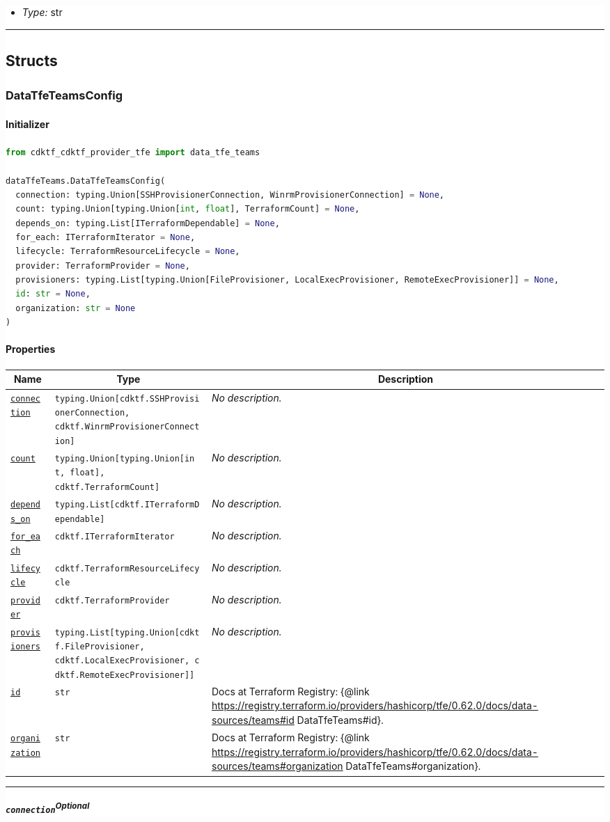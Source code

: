 - *Type:* str

---

## Structs <a name="Structs" id="Structs"></a>

### DataTfeTeamsConfig <a name="DataTfeTeamsConfig" id="@cdktf/provider-tfe.dataTfeTeams.DataTfeTeamsConfig"></a>

#### Initializer <a name="Initializer" id="@cdktf/provider-tfe.dataTfeTeams.DataTfeTeamsConfig.Initializer"></a>

```python
from cdktf_cdktf_provider_tfe import data_tfe_teams

dataTfeTeams.DataTfeTeamsConfig(
  connection: typing.Union[SSHProvisionerConnection, WinrmProvisionerConnection] = None,
  count: typing.Union[typing.Union[int, float], TerraformCount] = None,
  depends_on: typing.List[ITerraformDependable] = None,
  for_each: ITerraformIterator = None,
  lifecycle: TerraformResourceLifecycle = None,
  provider: TerraformProvider = None,
  provisioners: typing.List[typing.Union[FileProvisioner, LocalExecProvisioner, RemoteExecProvisioner]] = None,
  id: str = None,
  organization: str = None
)
```

#### Properties <a name="Properties" id="Properties"></a>

| **Name** | **Type** | **Description** |
| --- | --- | --- |
| <code><a href="#@cdktf/provider-tfe.dataTfeTeams.DataTfeTeamsConfig.property.connection">connection</a></code> | <code>typing.Union[cdktf.SSHProvisionerConnection, cdktf.WinrmProvisionerConnection]</code> | *No description.* |
| <code><a href="#@cdktf/provider-tfe.dataTfeTeams.DataTfeTeamsConfig.property.count">count</a></code> | <code>typing.Union[typing.Union[int, float], cdktf.TerraformCount]</code> | *No description.* |
| <code><a href="#@cdktf/provider-tfe.dataTfeTeams.DataTfeTeamsConfig.property.dependsOn">depends_on</a></code> | <code>typing.List[cdktf.ITerraformDependable]</code> | *No description.* |
| <code><a href="#@cdktf/provider-tfe.dataTfeTeams.DataTfeTeamsConfig.property.forEach">for_each</a></code> | <code>cdktf.ITerraformIterator</code> | *No description.* |
| <code><a href="#@cdktf/provider-tfe.dataTfeTeams.DataTfeTeamsConfig.property.lifecycle">lifecycle</a></code> | <code>cdktf.TerraformResourceLifecycle</code> | *No description.* |
| <code><a href="#@cdktf/provider-tfe.dataTfeTeams.DataTfeTeamsConfig.property.provider">provider</a></code> | <code>cdktf.TerraformProvider</code> | *No description.* |
| <code><a href="#@cdktf/provider-tfe.dataTfeTeams.DataTfeTeamsConfig.property.provisioners">provisioners</a></code> | <code>typing.List[typing.Union[cdktf.FileProvisioner, cdktf.LocalExecProvisioner, cdktf.RemoteExecProvisioner]]</code> | *No description.* |
| <code><a href="#@cdktf/provider-tfe.dataTfeTeams.DataTfeTeamsConfig.property.id">id</a></code> | <code>str</code> | Docs at Terraform Registry: {@link https://registry.terraform.io/providers/hashicorp/tfe/0.62.0/docs/data-sources/teams#id DataTfeTeams#id}. |
| <code><a href="#@cdktf/provider-tfe.dataTfeTeams.DataTfeTeamsConfig.property.organization">organization</a></code> | <code>str</code> | Docs at Terraform Registry: {@link https://registry.terraform.io/providers/hashicorp/tfe/0.62.0/docs/data-sources/teams#organization DataTfeTeams#organization}. |

---

##### `connection`<sup>Optional</sup> <a name="connection" id="@cdktf/provider-tfe.dataTfeTeams.DataTfeTeamsConfig.property.connection"></a>
